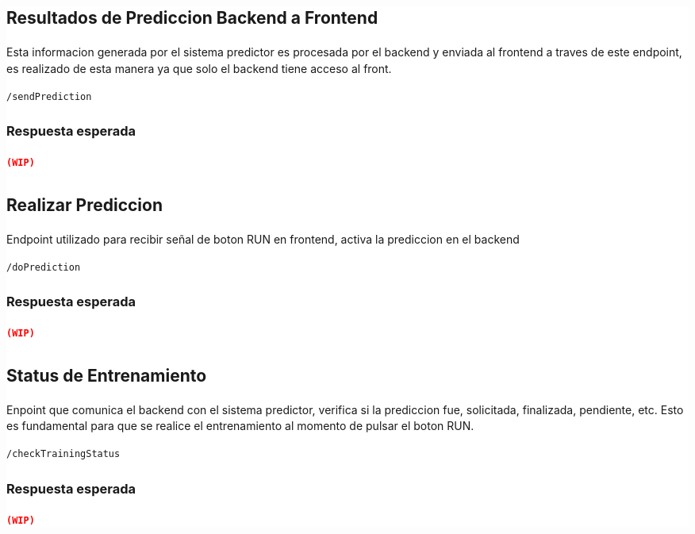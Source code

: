 ## Resultados de Prediccion Backend a Frontend
Esta informacion generada por el sistema predictor es procesada por el backend y enviada al frontend a traves de este endpoint, es realizado de esta manera ya que solo el backend tiene acceso al front.

```
/sendPrediction
```

### Respuesta esperada
```json
(WIP)
```

## Realizar Prediccion
Endpoint utilizado para recibir señal de boton RUN en frontend, activa  la prediccion en el backend

```
/doPrediction
```

### Respuesta esperada
```json
(WIP)
```

## Status de Entrenamiento
Enpoint que comunica el backend con el sistema predictor, verifica si la prediccion fue, solicitada, finalizada, pendiente, etc. Esto es fundamental para que se realice el entrenamiento al momento de pulsar el boton RUN.

```
/checkTrainingStatus
```

### Respuesta esperada
```json
(WIP)
```
